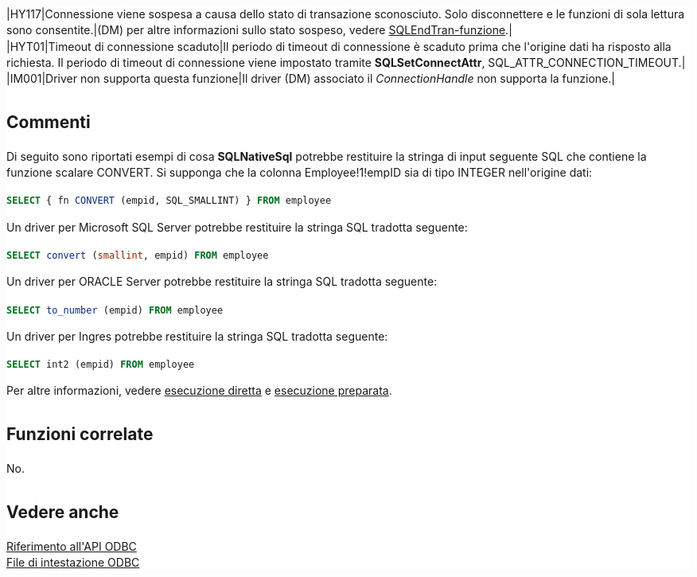 |HY117|Connessione viene sospesa a causa dello stato di transazione sconosciuto. Solo disconnettere e le funzioni di sola lettura sono consentite.|(DM) per altre informazioni sullo stato sospeso, vedere [SQLEndTran-funzione](../../../odbc/reference/syntax/sqlendtran-function.md).|  
|HYT01|Timeout di connessione scaduto|Il periodo di timeout di connessione è scaduto prima che l'origine dati ha risposto alla richiesta. Il periodo di timeout di connessione viene impostato tramite **SQLSetConnectAttr**, SQL_ATTR_CONNECTION_TIMEOUT.|  
|IM001|Driver non supporta questa funzione|Il driver (DM) associato il *ConnectionHandle* non supporta la funzione.|  
  
## <a name="comments"></a>Commenti  
 Di seguito sono riportati esempi di cosa **SQLNativeSql** potrebbe restituire la stringa di input seguente SQL che contiene la funzione scalare CONVERT. Si supponga che la colonna Employee!1!empID sia di tipo INTEGER nell'origine dati:  
  
```sql  
SELECT { fn CONVERT (empid, SQL_SMALLINT) } FROM employee  
```  
  
 Un driver per Microsoft SQL Server potrebbe restituire la stringa SQL tradotta seguente:  
  
```sql  
SELECT convert (smallint, empid) FROM employee  
```  
  
 Un driver per ORACLE Server potrebbe restituire la stringa SQL tradotta seguente:  
  
```sql  
SELECT to_number (empid) FROM employee  
```  
  
 Un driver per Ingres potrebbe restituire la stringa SQL tradotta seguente:  
  
```sql  
SELECT int2 (empid) FROM employee  
```  
  
 Per altre informazioni, vedere [esecuzione diretta](../../../odbc/reference/develop-app/direct-execution-odbc.md) e [esecuzione preparata](../../../odbc/reference/develop-app/prepared-execution-odbc.md).  
  
## <a name="related-functions"></a>Funzioni correlate  
 No.  
  
## <a name="see-also"></a>Vedere anche  
 [Riferimento all'API ODBC](../../../odbc/reference/syntax/odbc-api-reference.md)   
 [File di intestazione ODBC](../../../odbc/reference/install/odbc-header-files.md)
